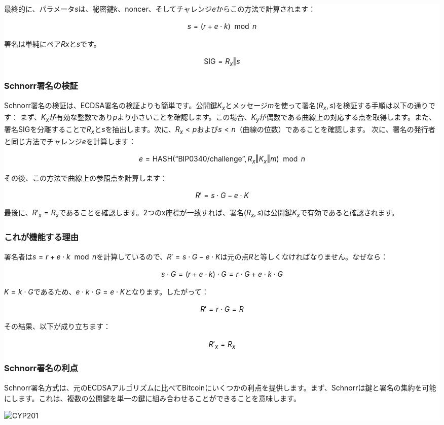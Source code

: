 最終的に、パラメータ$s$は、秘密鍵$k$、nonce$r$、そしてチャレンジ$e$からこの方法で計算されます：

$$
s = (r + e \cdot k) \mod n
$$

署名は単純にペア$Rx$と$s$です。

$$
\text{SIG} = R_x \Vert s
$$

### Schnorr署名の検証

Schnorr署名の検証は、ECDSA署名の検証よりも簡単です。公開鍵$K_x$とメッセージ$m$を使って署名$(R_x, s)$を検証する手順は以下の通りです：
まず、$K_x$が有効な整数であり$p$より小さいことを確認します。この場合、$K_y$が偶数である曲線上の対応する点を取得します。また、署名$\text{SIG}$を分離することで$R_x$と$s$を抽出します。次に、$R_x < p$および$s < n$（曲線の位数）であることを確認します。
次に、署名の発行者と同じ方法でチャレンジ$e$を計算します：

$$
e = \text{HASH}(\text{``BIP0340/challenge''}, R_x \Vert K_x \Vert m) \mod n
$$

その後、この方法で曲線上の参照点を計算します：

$$
R' = s \cdot G - e \cdot K
$$

最後に、$R'_x = R_x$であることを確認します。2つのx座標が一致すれば、署名$(R_x, s)$は公開鍵$K_x$で有効であると確認されます。

### これが機能する理由

署名者は$s = r + e \cdot k \mod n$を計算しているので、$R' = s \cdot G - e \cdot K$は元の点$R$と等しくなければなりません。なぜなら：

$$
s \cdot G = (r + e \cdot k) \cdot G = r \cdot G + e \cdot k \cdot G
$$

$K = k \cdot G$であるため、$e \cdot k \cdot G = e \cdot K$となります。したがって：

$$
R' = r \cdot G = R
$$

その結果、以下が成り立ちます：

$$
R'_x = R_x
$$

### Schnorr署名の利点

Schnorr署名方式は、元のECDSAアルゴリズムに比べてBitcoinにいくつかの利点を提供します。まず、Schnorrは鍵と署名の集約を可能にします。これは、複数の公開鍵を単一の鍵に組み合わせることができることを意味します。

![CYP201](assets/fr/024.webp)
